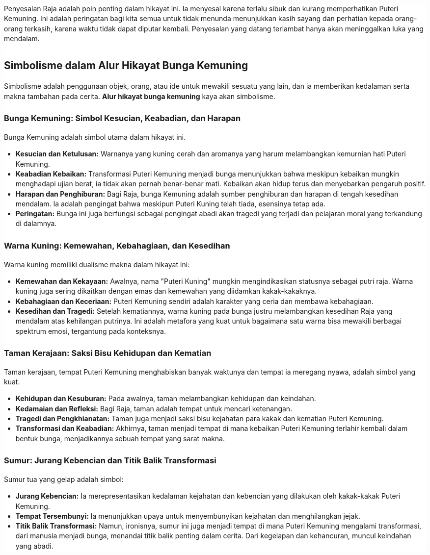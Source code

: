 Penyesalan Raja adalah poin penting dalam hikayat ini. Ia menyesal karena terlalu sibuk dan kurang memperhatikan Puteri Kemuning. Ini adalah peringatan bagi kita semua untuk tidak menunda menunjukkan kasih sayang dan perhatian kepada orang-orang terkasih, karena waktu tidak dapat diputar kembali. Penyesalan yang datang terlambat hanya akan meninggalkan luka yang mendalam.

## Simbolisme dalam Alur Hikayat Bunga Kemuning

Simbolisme adalah penggunaan objek, orang, atau ide untuk mewakili sesuatu yang lain, dan ia memberikan kedalaman serta makna tambahan pada cerita. **Alur hikayat bunga kemuning** kaya akan simbolisme.

### Bunga Kemuning: Simbol Kesucian, Keabadian, dan Harapan

Bunga Kemuning adalah simbol utama dalam hikayat ini.
*   **Kesucian dan Ketulusan:** Warnanya yang kuning cerah dan aromanya yang harum melambangkan kemurnian hati Puteri Kemuning.
*   **Keabadian Kebaikan:** Transformasi Puteri Kemuning menjadi bunga menunjukkan bahwa meskipun kebaikan mungkin menghadapi ujian berat, ia tidak akan pernah benar-benar mati. Kebaikan akan hidup terus dan menyebarkan pengaruh positif.
*   **Harapan dan Penghiburan:** Bagi Raja, bunga Kemuning adalah sumber penghiburan dan harapan di tengah kesedihan mendalam. Ia adalah pengingat bahwa meskipun Puteri Kuning telah tiada, esensinya tetap ada.
*   **Peringatan:** Bunga ini juga berfungsi sebagai pengingat abadi akan tragedi yang terjadi dan pelajaran moral yang terkandung di dalamnya.

### Warna Kuning: Kemewahan, Kebahagiaan, dan Kesedihan

Warna kuning memiliki dualisme makna dalam hikayat ini:
*   **Kemewahan dan Kekayaan:** Awalnya, nama "Puteri Kuning" mungkin mengindikasikan statusnya sebagai putri raja. Warna kuning juga sering dikaitkan dengan emas dan kemewahan yang diidamkan kakak-kakaknya.
*   **Kebahagiaan dan Keceriaan:** Puteri Kemuning sendiri adalah karakter yang ceria dan membawa kebahagiaan.
*   **Kesedihan dan Tragedi:** Setelah kematiannya, warna kuning pada bunga justru melambangkan kesedihan Raja yang mendalam atas kehilangan putrinya. Ini adalah metafora yang kuat untuk bagaimana satu warna bisa mewakili berbagai spektrum emosi, tergantung pada konteksnya.

### Taman Kerajaan: Saksi Bisu Kehidupan dan Kematian

Taman kerajaan, tempat Puteri Kemuning menghabiskan banyak waktunya dan tempat ia meregang nyawa, adalah simbol yang kuat.
*   **Kehidupan dan Kesuburan:** Pada awalnya, taman melambangkan kehidupan dan keindahan.
*   **Kedamaian dan Refleksi:** Bagi Raja, taman adalah tempat untuk mencari ketenangan.
*   **Tragedi dan Pengkhianatan:** Taman juga menjadi saksi bisu kejahatan para kakak dan kematian Puteri Kemuning.
*   **Transformasi dan Keabadian:** Akhirnya, taman menjadi tempat di mana kebaikan Puteri Kemuning terlahir kembali dalam bentuk bunga, menjadikannya sebuah tempat yang sarat makna.

### Sumur: Jurang Kebencian dan Titik Balik Transformasi

Sumur tua yang gelap adalah simbol:
*   **Jurang Kebencian:** Ia merepresentasikan kedalaman kejahatan dan kebencian yang dilakukan oleh kakak-kakak Puteri Kemuning.
*   **Tempat Tersembunyi:** Ia menunjukkan upaya untuk menyembunyikan kejahatan dan menghilangkan jejak.
*   **Titik Balik Transformasi:** Namun, ironisnya, sumur ini juga menjadi tempat di mana Puteri Kemuning mengalami transformasi, dari manusia menjadi bunga, menandai titik balik penting dalam cerita. Dari kegelapan dan kehancuran, muncul keindahan yang abadi.
